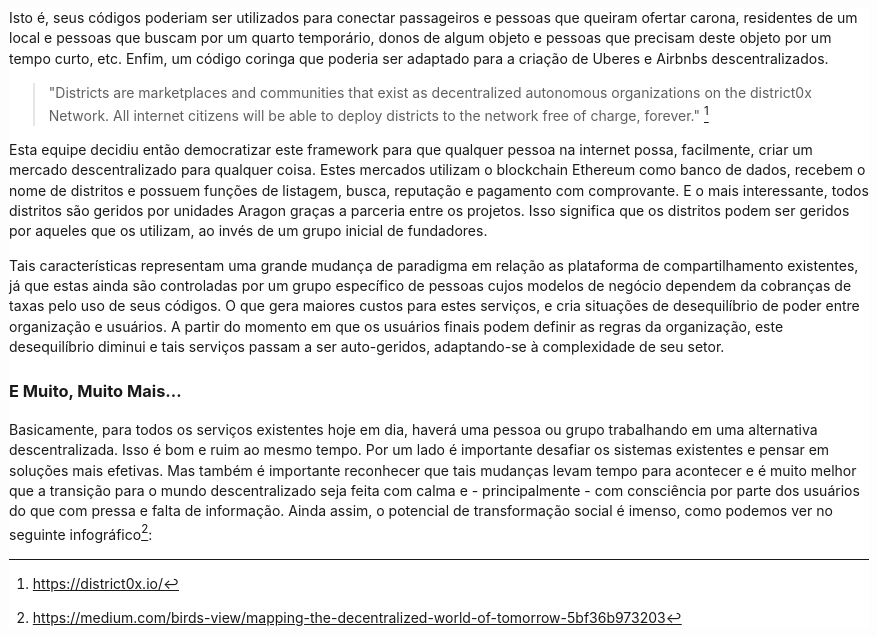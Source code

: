 Isto é, seus códigos poderiam ser utilizados para conectar passageiros e pessoas que queiram ofertar carona, residentes de um local e pessoas que buscam por um quarto temporário, donos de algum objeto e pessoas que precisam deste objeto por um tempo curto, etc. Enfim, um código coringa que poderia ser adaptado para a criação de Uberes e Airbnbs descentralizados.

> "Districts are marketplaces and communities that exist as decentralized autonomous organizations on the district0x Network. All internet citizens will be able to deploy districts to the network free of charge, forever." [^19]

Esta equipe decidiu então democratizar este framework para que qualquer pessoa na internet possa, facilmente, criar um mercado descentralizado para qualquer coisa. Estes mercados utilizam o blockchain Ethereum como banco de dados, recebem o nome de distritos e possuem funções de listagem, busca, reputação e pagamento com comprovante. E o mais interessante, todos distritos são geridos por unidades Aragon graças a parceria entre os projetos. Isso significa que os distritos podem ser geridos por aqueles que os utilizam, ao invés de um grupo inicial de fundadores.

Tais características representam uma grande mudança de paradigma em relação as plataforma de compartilhamento existentes, já que estas ainda são controladas por um grupo específico de pessoas cujos modelos de negócio dependem da cobranças de taxas pelo uso de seus códigos. O que gera maiores custos para estes serviços, e cria situações de desequilíbrio de poder entre organização e usuários. A partir do momento em que os usuários finais podem definir as regras da organização, este desequilíbrio diminui e tais serviços passam a ser auto-geridos, adaptando-se à complexidade de seu setor.

### E Muito, Muito Mais…

Basicamente, para todos os serviços existentes hoje em dia, haverá uma pessoa ou grupo trabalhando em uma alternativa descentralizada. Isso é bom e ruim ao mesmo tempo. Por um lado é importante desafiar os sistemas existentes e pensar em soluções mais efetivas. Mas também é importante reconhecer que tais mudanças levam tempo para acontecer e é muito melhor que a transição para o mundo descentralizado seja feita com calma e - principalmente - com consciência por parte dos usuários do que com pressa e falta de informação. Ainda assim, o potencial de transformação social é imenso, como podemos ver no seguinte infográfico[^20]:


[^1]: https://hackernoon.com/why-everyone-missed-the-most-important-invention-in-the-last-500-years-c90b0151c169
[^2]: https://iang.org/papers/triple_entry.html
[^3]: https://spectrum.ieee.org/energy/policy/the-ridiculous-amount-of-energy-it-takes-to-run-bitcoin
[^4]: https://www.buybitcoinworldwide.com/price/
[^5]: https://www.theguardian.com/business/2017/dec/02/bitcoin-bubble-the-warnings-from-history
[^6]: https://spectrum.ieee.org/energy/policy/the-ridiculous-amount-of-energy-it-takes-to-run-bitcoin
[^7]: https://en.wikipedia.org/wiki/Ethereum
[^8]: https://en.wikipedia.org/wiki/Smart_contract
[^9]: https://themerkle.com/what-is-the-ethereum-virtual-machine/
[^10]: https://bitcoinmagazine.com/articles/how-decentralized-applications-could-bring-the-blockchain-to-new-industries-1455324259/
[^11]: https://www.safaribooksonline.com/library/view/blockchain/9781491920480/preface01.html
[^12]: https://super.abril.com.br/ideias/o-mundo-esta-muito-complexo/
[^13]: https://coinsutra.com/dapps-decentralized-applications/
[^14]: https://www.inc.com/brian-d-evans/status-ico-raised-over-100-million-for-ethereum-powered-dapps-on-ios-and-androi.html
[^15]: https://elementus.io/blog/token-sales-visualization/
[^16]: https://complexitylabs.io/understanding-networked-economy/
[^17]: https://aragon.one/
[^18]: https://tse.bitnation.co/
[^19]: https://district0x.io/
[^20]: https://medium.com/birds-view/mapping-the-decentralized-world-of-tomorrow-5bf36b973203
[^21]: https://www.newline.co/